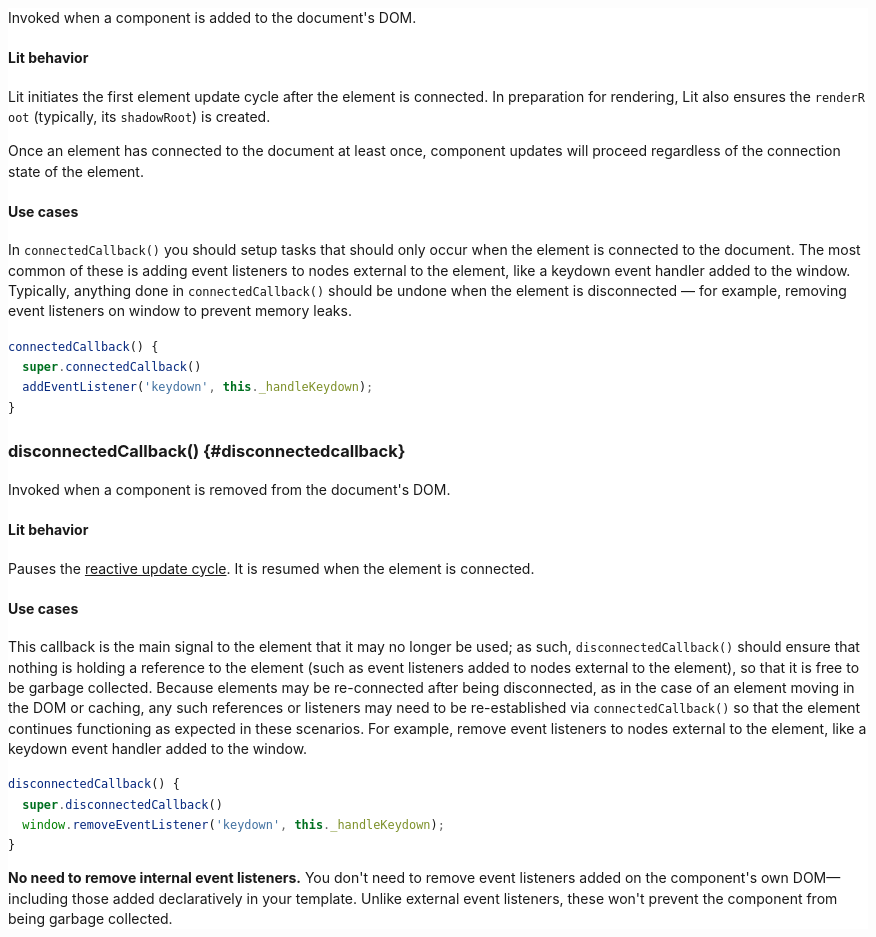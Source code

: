 Invoked when a component is added to the document's DOM.

#### Lit behavior

Lit initiates the first element update cycle after the element is connected. In preparation for rendering, Lit also ensures the `renderRoot` (typically, its `shadowRoot`) is created.

Once an element has connected to the document at least once, component updates will proceed regardless of the connection state of the element.

#### Use cases

In `connectedCallback()` you should setup tasks that should only occur when the element is connected to the document. The most common of these is adding event listeners to nodes external to the element, like a keydown event handler added to the window. Typically, anything done in `connectedCallback()` should be undone when the element is disconnected — for example, removing event listeners on window to prevent memory leaks.

```js
connectedCallback() {
  super.connectedCallback()
  addEventListener('keydown', this._handleKeydown);
}
```
### disconnectedCallback() {#disconnectedcallback}

Invoked when a component is removed from the document's DOM.

#### Lit behavior

Pauses the [reactive update cycle](#reactive-update-cycle). It is resumed when the element is connected.

#### Use cases

This callback is the main signal to the element that it may no longer be used; as such, `disconnectedCallback()` should ensure that nothing is holding a reference to the element (such as event listeners added to nodes external to the element), so that it is free to be garbage collected. Because elements may be re-connected after being disconnected, as in the case of an element moving in the DOM or caching, any such references or listeners may need to be re-established via `connectedCallback()` so that the element continues functioning as expected in these scenarios. For example, remove event listeners to nodes external to the element, like a keydown event handler added to the window.

```js
disconnectedCallback() {
  super.disconnectedCallback()
  window.removeEventListener('keydown', this._handleKeydown);
}
```

<div class="alert alert-info">

**No need to remove internal event listeners.** You don't need to remove event listeners added on the component's own DOM—including those added declaratively in your template. Unlike external event listeners, these won't prevent the component from being garbage collected.
